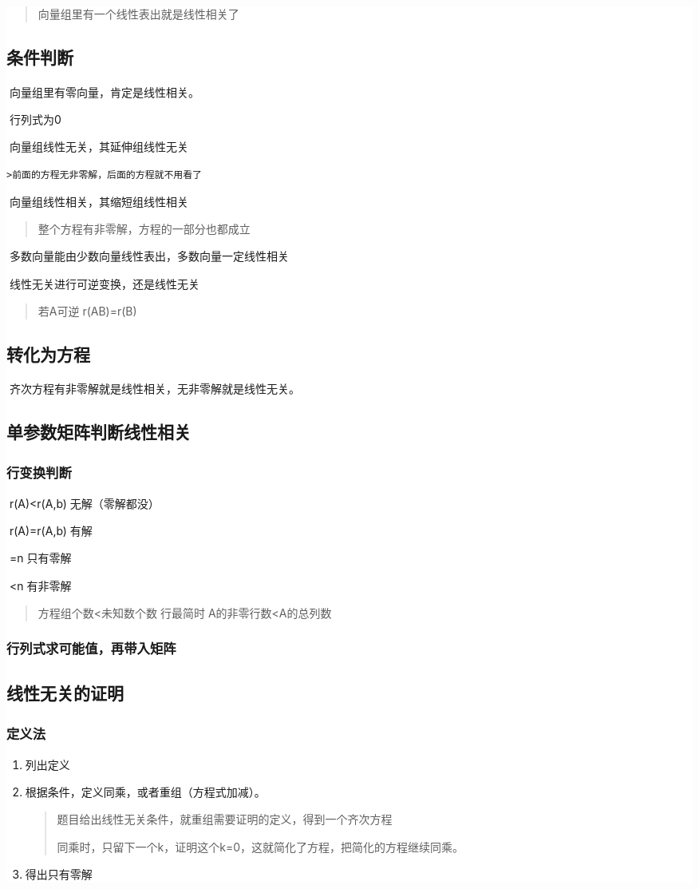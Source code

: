 >向量组里有一个线性表出就是线性相关了

## 条件判断

​	向量组里有零向量，肯定是线性相关。

​	行列式为0

​	向量组线性无关，其延伸组线性无关

	>前面的方程无非零解，后面的方程就不用看了

​	向量组线性相关，其缩短组线性相关

>整个方程有非零解，方程的一部分也都成立

​	多数向量能由少数向量线性表出，多数向量一定线性相关

​	线性无关进行可逆变换，还是线性无关

>若A可逆 r(AB)=r(B)

## 转化为方程

​	齐次方程有非零解就是线性相关，无非零解就是线性无关。

## 单参数矩阵判断线性相关

### 行变换判断

​	r(A)<r(A,b) 无解（零解都没）

​	r(A)=r(A,b) 有解

​		=n 只有零解

​		<n 有非零解

>方程组个数<未知数个数
>行最简时 A的非零行数<A的总列数

### 行列式求可能值，再带入矩阵

## 线性无关的证明

### 定义法

1. 列出定义

2. 根据条件，定义同乘，或者重组（方程式加减）。

   > 题目给出线性无关条件，就重组需要证明的定义，得到一个齐次方程
   >
   > 同乘时，只留下一个k，证明这个k=0，这就简化了方程，把简化的方程继续同乘。

3. 得出只有零解
